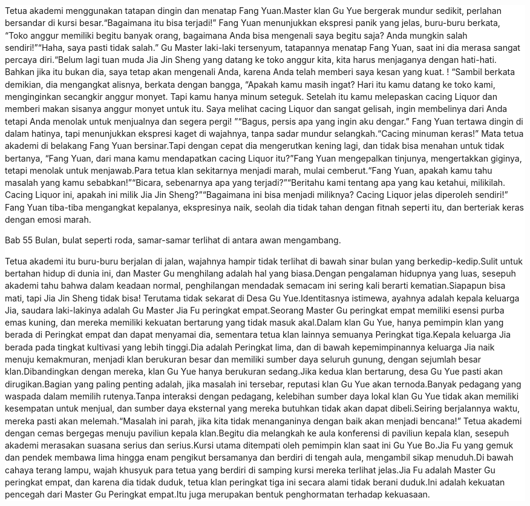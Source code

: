 

Tetua akademi menggunakan tatapan dingin dan menatap Fang Yuan.Master klan Gu Yue bergerak mundur sedikit, perlahan bersandar di kursi besar.“Bagaimana itu bisa terjadi!” Fang Yuan menunjukkan ekspresi panik yang jelas, buru-buru berkata, “Toko anggur memiliki begitu banyak orang, bagaimana Anda bisa mengenali saya begitu saja? Anda mungkin salah sendiri!”“Haha, saya pasti tidak salah.” Gu Master laki-laki tersenyum, tatapannya menatap Fang Yuan, saat ini dia merasa sangat percaya diri.“Belum lagi tuan muda Jia Jin Sheng yang datang ke toko anggur kita, kita harus menjaganya dengan hati-hati. Bahkan jika itu bukan dia, saya tetap akan mengenali Anda, karena Anda telah memberi saya kesan yang kuat. ! “Sambil berkata demikian, dia mengangkat alisnya, berkata dengan bangga, “Apakah kamu masih ingat? Hari itu kamu datang ke toko kami, menginginkan secangkir anggur monyet. Tapi kamu hanya minum seteguk. Setelah itu kamu melepaskan cacing Liquor dan memberi makan sisanya anggur monyet untuk itu. Saya melihat cacing Liquor dan sangat gelisah, ingin membelinya dari Anda tetapi Anda menolak untuk menjualnya dan segera pergi! ”“Bagus, persis apa yang ingin aku dengar.” Fang Yuan tertawa dingin di dalam hatinya, tapi menunjukkan ekspresi kaget di wajahnya, tanpa sadar mundur selangkah.“Cacing minuman keras!” Mata tetua akademi di belakang Fang Yuan bersinar.Tapi dengan cepat dia mengerutkan kening lagi, dan tidak bisa menahan untuk tidak bertanya, “Fang Yuan, dari mana kamu mendapatkan cacing Liquor itu?”Fang Yuan mengepalkan tinjunya, mengertakkan giginya, tetapi menolak untuk menjawab.Para tetua klan sekitarnya menjadi marah, mulai cemberut.“Fang Yuan, apakah kamu tahu masalah yang kamu sebabkan!”“Bicara, sebenarnya apa yang terjadi?”“Beritahu kami tentang apa yang kau ketahui, milikilah. Cacing Liquor ini, apakah ini milik Jia Jin Sheng?”“Bagaimana ini bisa menjadi miliknya? Cacing Liquor jelas diperoleh sendiri!” Fang Yuan tiba-tiba mengangkat kepalanya, ekspresinya naik, seolah dia tidak tahan dengan fitnah seperti itu, dan berteriak keras dengan emosi marah.

Bab 55 Bulan, bulat seperti roda, samar-samar terlihat di antara awan mengambang.

Tetua akademi itu buru-buru berjalan di jalan, wajahnya hampir tidak terlihat di bawah sinar bulan yang berkedip-kedip.Sulit untuk bertahan hidup di dunia ini, dan Master Gu menghilang adalah hal yang biasa.Dengan pengalaman hidupnya yang luas, sesepuh akademi tahu bahwa dalam keadaan normal, penghilangan mendadak semacam ini sering kali berarti kematian.Siapapun bisa mati, tapi Jia Jin Sheng tidak bisa! Terutama tidak sekarat di Desa Gu Yue.Identitasnya istimewa, ayahnya adalah kepala keluarga Jia, saudara laki-lakinya adalah Gu Master Jia Fu peringkat empat.Seorang Master Gu peringkat empat memiliki esensi purba emas kuning, dan mereka memiliki kekuatan bertarung yang tidak masuk akal.Dalam klan Gu Yue, hanya pemimpin klan yang berada di Peringkat empat dan dapat menyamai dia, sementara tetua klan lainnya semuanya Peringkat tiga.Kepala keluarga Jia berada pada tingkat kultivasi yang lebih tinggi.Dia adalah Peringkat lima, dan di bawah kepemimpinannya keluarga Jia naik menuju kemakmuran, menjadi klan berukuran besar dan memiliki sumber daya seluruh gunung, dengan sejumlah besar klan.Dibandingkan dengan mereka, klan Gu Yue hanya berukuran sedang.Jika kedua klan bertarung, desa Gu Yue pasti akan dirugikan.Bagian yang paling penting adalah, jika masalah ini tersebar, reputasi klan Gu Yue akan ternoda.Banyak pedagang yang waspada dalam memilih rutenya.Tanpa interaksi dengan pedagang, kelebihan sumber daya lokal klan Gu Yue tidak akan memiliki kesempatan untuk menjual, dan sumber daya eksternal yang mereka butuhkan tidak akan dapat dibeli.Seiring berjalannya waktu, mereka pasti akan melemah.“Masalah ini parah, jika kita tidak menanganinya dengan baik akan menjadi bencana!” Tetua akademi dengan cemas bergegas menuju paviliun kepala klan.Begitu dia melangkah ke aula konferensi di paviliun kepala klan, sesepuh akademi merasakan suasana serius dan serius.Kursi utama ditempati oleh pemimpin klan saat ini Gu Yue Bo.Jia Fu yang gemuk dan pendek membawa lima hingga enam pengikut bersamanya dan berdiri di tengah aula, mengambil sikap menuduh.Di bawah cahaya terang lampu, wajah khusyuk para tetua yang berdiri di samping kursi mereka terlihat jelas.Jia Fu adalah Master Gu peringkat empat, dan karena dia tidak duduk, tetua klan peringkat tiga ini secara alami tidak berani duduk.Ini adalah kekuatan pencegah dari Master Gu Peringkat empat.Itu juga merupakan bentuk penghormatan terhadap kekuasaan.
